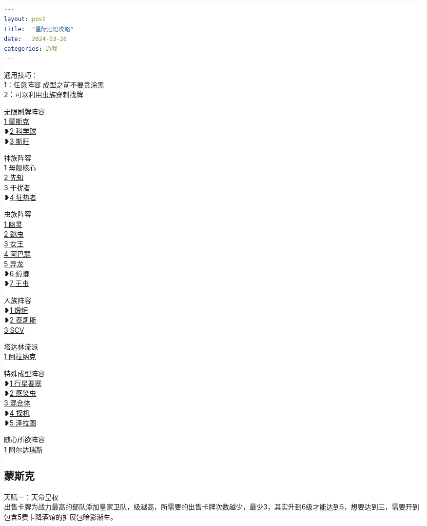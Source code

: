 ```yaml
---
layout: post
title:  "星际酒馆攻略"
date:   2024-03-26
categories: 游戏
---
```


通用技巧：  
1：任意阵容 成型之前不要贪涂黑  
2：可以利用虫族穿刺找牌

无限刷牌阵容  
[1 蒙斯克](#蒙斯克)  
❥[2 科学球](#科学球)  
❥[3 斯旺](#斯旺)  

神族阵容  
[1 母舰核心](#母舰核心)  
[2 先知](#先知)  
[3 干扰者](#干扰者)  
❥[4 狂热者](#狂热者)  

虫族阵容  
[1 幽灵](#幽灵)  
[2 跳虫](#跳虫)  
[3 女王](#女王)  
[4 阿巴瑟](#阿巴瑟)  
[5 异龙](#异龙)  
❥[6 蟑螂](#蟑螂)  
❥[7 王虫](#王虫)  

人族阵容  
❥[1 煅炉](#煅炉)  
❥[2 泰凯斯](#泰凯斯)  
[3 SCV](#SCV)  

塔达林流派  
[1 阿拉纳克](#阿拉纳克)  

特殊成型阵容  
❥[1 行星要塞](#行星要塞)  
❥[2 感染虫](#感染虫)  
[3 混合体](#混合体)  
❥[4 探机](#探机)   
❥[5 泽拉图](#泽拉图)   

随心所欲阵容  
[1 阿尔达瑞斯](#阿尔达瑞斯)  






## 蒙斯克
天赋一：天命皇权  
出售卡牌为战力最高的部队添加皇家卫队，级越高，所需要的出售卡牌次数越少，最少3，其实升到6级才能达到5，想要达到三，需要开到包含5费卡降酒馆的扩展包暗影渐生。
